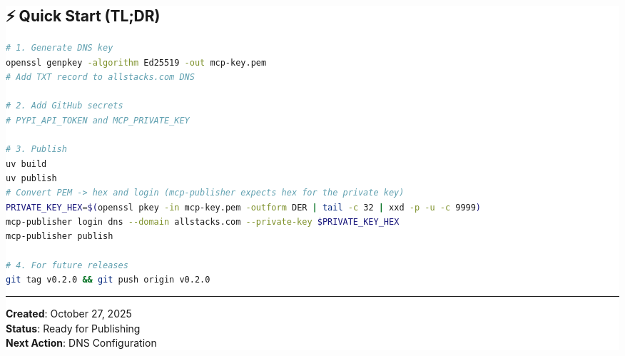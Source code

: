 ## ⚡ Quick Start (TL;DR)

```bash
# 1. Generate DNS key
openssl genpkey -algorithm Ed25519 -out mcp-key.pem
# Add TXT record to allstacks.com DNS

# 2. Add GitHub secrets
# PYPI_API_TOKEN and MCP_PRIVATE_KEY

# 3. Publish
uv build
uv publish
# Convert PEM -> hex and login (mcp-publisher expects hex for the private key)
PRIVATE_KEY_HEX=$(openssl pkey -in mcp-key.pem -outform DER | tail -c 32 | xxd -p -u -c 9999)
mcp-publisher login dns --domain allstacks.com --private-key $PRIVATE_KEY_HEX
mcp-publisher publish

# 4. For future releases
git tag v0.2.0 && git push origin v0.2.0
```

---

**Created**: October 27, 2025  
**Status**: Ready for Publishing  
**Next Action**: DNS Configuration

